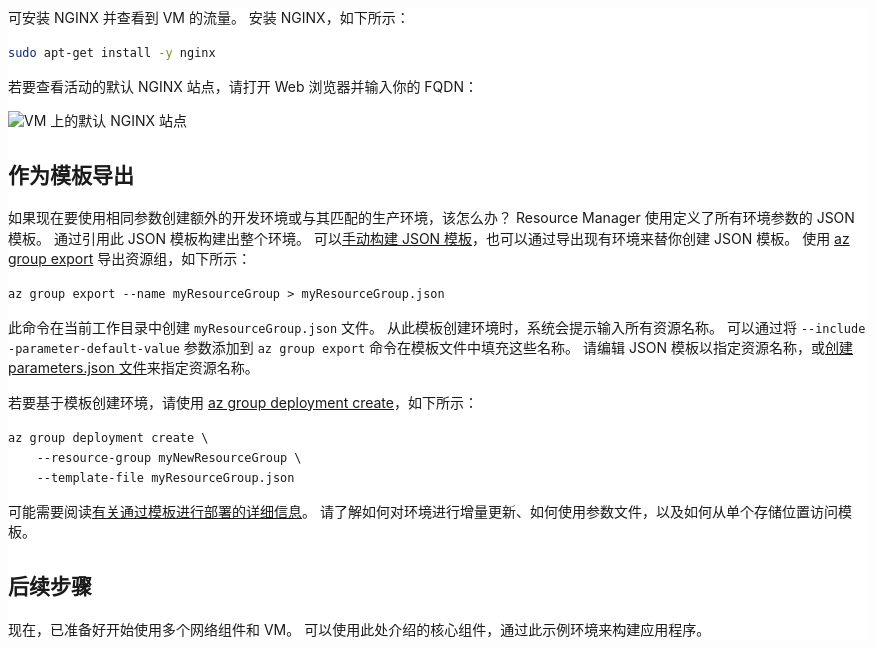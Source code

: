 可安装 NGINX 并查看到 VM 的流量。 安装 NGINX，如下所示：

```bash
sudo apt-get install -y nginx
```

若要查看活动的默认 NGINX 站点，请打开 Web 浏览器并输入你的 FQDN：

![VM 上的默认 NGINX 站点](./media/create-cli-complete/nginx.png)

## <a name="export-as-a-template"></a>作为模板导出
如果现在要使用相同参数创建额外的开发环境或与其匹配的生产环境，该怎么办？ Resource Manager 使用定义了所有环境参数的 JSON 模板。 通过引用此 JSON 模板构建出整个环境。 可以[手动构建 JSON 模板](../../azure-resource-manager/templates/template-syntax.md?toc=%2fvirtual-machines%2flinux%2ftoc.json)，也可以通过导出现有环境来替你创建 JSON 模板。 使用 [az group export](https://docs.azure.cn/cli/group?view=azure-cli-latest#az-group-export) 导出资源组，如下所示：

```azurecli
az group export --name myResourceGroup > myResourceGroup.json
```

此命令在当前工作目录中创建 `myResourceGroup.json` 文件。 从此模板创建环境时，系统会提示输入所有资源名称。 可以通过将 `--include-parameter-default-value` 参数添加到 `az group export` 命令在模板文件中填充这些名称。 请编辑 JSON 模板以指定资源名称，或[创建 parameters.json 文件](../../azure-resource-manager/templates/template-syntax.md?toc=%2fvirtual-machines%2flinux%2ftoc.json)来指定资源名称。

若要基于模板创建环境，请使用 [az group deployment create](https://docs.azure.cn/cli/group/deployment?view=azure-cli-latest#az-group-deployment-create)，如下所示：

```azurecli
az group deployment create \
    --resource-group myNewResourceGroup \
    --template-file myResourceGroup.json
```

可能需要阅读[有关通过模板进行部署的详细信息](../../azure-resource-manager/templates/deploy-cli.md?toc=%2fvirtual-machines%2flinux%2ftoc.json)。 请了解如何对环境进行增量更新、如何使用参数文件，以及如何从单个存储位置访问模板。

## <a name="next-steps"></a>后续步骤
现在，已准备好开始使用多个网络组件和 VM。 可以使用此处介绍的核心组件，通过此示例环境来构建应用程序。

